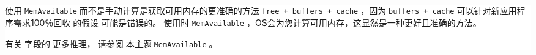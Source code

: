 使用 `MemAvailable` 而不是手动计算是获取可用内存的更准确的方法 `free + buffers + cache` ，因为 `buffers + cache` 可以针对新应用程序需求100％回收 的假设 可能是错误的。 使用时 `MemAvailable` ，OS会为您计算可用内存，这显然是一种更好且准确的方法。

有关 字段的 更多推理， 请参阅 [本主题](https://git.kernel.org/pub/scm/linux/kernel/git/torvalds/linux.git/commit/?id=34e431b0ae398fc54ea69ff85ec700722c9da773) `MemAvailable` 。